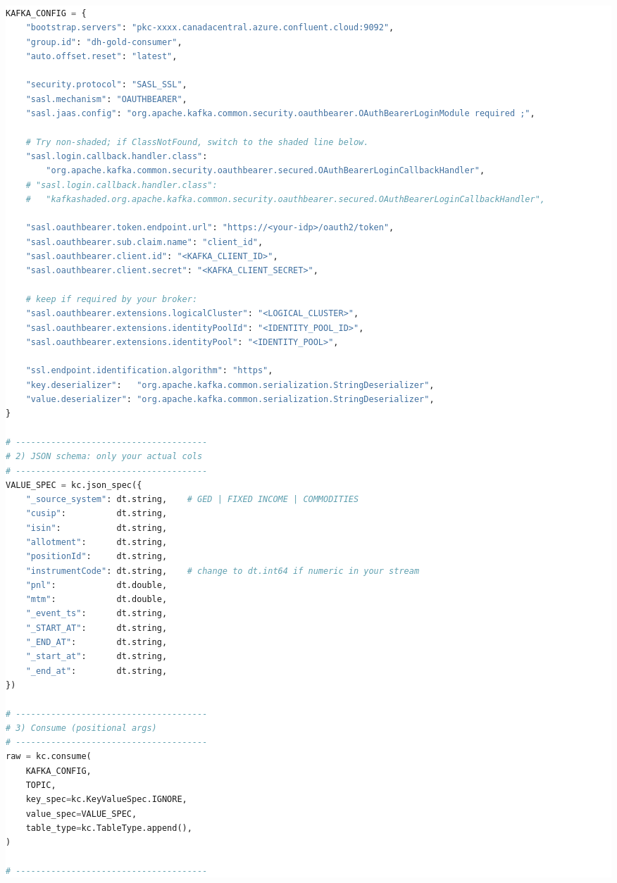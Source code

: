```python
KAFKA_CONFIG = {
    "bootstrap.servers": "pkc-xxxx.canadacentral.azure.confluent.cloud:9092",
    "group.id": "dh-gold-consumer",
    "auto.offset.reset": "latest",

    "security.protocol": "SASL_SSL",
    "sasl.mechanism": "OAUTHBEARER",
    "sasl.jaas.config": "org.apache.kafka.common.security.oauthbearer.OAuthBearerLoginModule required ;",

    # Try non-shaded; if ClassNotFound, switch to the shaded line below.
    "sasl.login.callback.handler.class":
        "org.apache.kafka.common.security.oauthbearer.secured.OAuthBearerLoginCallbackHandler",
    # "sasl.login.callback.handler.class":
    #   "kafkashaded.org.apache.kafka.common.security.oauthbearer.secured.OAuthBearerLoginCallbackHandler",

    "sasl.oauthbearer.token.endpoint.url": "https://<your-idp>/oauth2/token",
    "sasl.oauthbearer.sub.claim.name": "client_id",
    "sasl.oauthbearer.client.id": "<KAFKA_CLIENT_ID>",
    "sasl.oauthbearer.client.secret": "<KAFKA_CLIENT_SECRET>",

    # keep if required by your broker:
    "sasl.oauthbearer.extensions.logicalCluster": "<LOGICAL_CLUSTER>",
    "sasl.oauthbearer.extensions.identityPoolId": "<IDENTITY_POOL_ID>",
    "sasl.oauthbearer.extensions.identityPool": "<IDENTITY_POOL>",

    "ssl.endpoint.identification.algorithm": "https",
    "key.deserializer":   "org.apache.kafka.common.serialization.StringDeserializer",
    "value.deserializer": "org.apache.kafka.common.serialization.StringDeserializer",
}

# --------------------------------------
# 2) JSON schema: only your actual cols
# --------------------------------------
VALUE_SPEC = kc.json_spec({
    "_source_system": dt.string,    # GED | FIXED INCOME | COMMODITIES
    "cusip":          dt.string,
    "isin":           dt.string,
    "allotment":      dt.string,
    "positionId":     dt.string,
    "instrumentCode": dt.string,    # change to dt.int64 if numeric in your stream
    "pnl":            dt.double,
    "mtm":            dt.double,
    "_event_ts":      dt.string,
    "_START_AT":      dt.string,
    "_END_AT":        dt.string,
    "_start_at":      dt.string,
    "_end_at":        dt.string,
})

# --------------------------------------
# 3) Consume (positional args)
# --------------------------------------
raw = kc.consume(
    KAFKA_CONFIG,
    TOPIC,
    key_spec=kc.KeyValueSpec.IGNORE,
    value_spec=VALUE_SPEC,
    table_type=kc.TableType.append(),
)

# --------------------------------------
```
